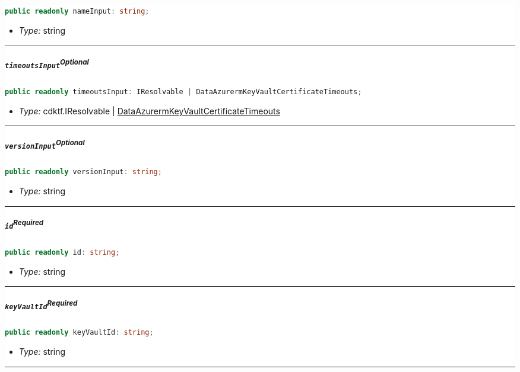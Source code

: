 ```typescript
public readonly nameInput: string;
```

- *Type:* string

---

##### `timeoutsInput`<sup>Optional</sup> <a name="timeoutsInput" id="@cdktf/provider-azurerm.dataAzurermKeyVaultCertificate.DataAzurermKeyVaultCertificate.property.timeoutsInput"></a>

```typescript
public readonly timeoutsInput: IResolvable | DataAzurermKeyVaultCertificateTimeouts;
```

- *Type:* cdktf.IResolvable | <a href="#@cdktf/provider-azurerm.dataAzurermKeyVaultCertificate.DataAzurermKeyVaultCertificateTimeouts">DataAzurermKeyVaultCertificateTimeouts</a>

---

##### `versionInput`<sup>Optional</sup> <a name="versionInput" id="@cdktf/provider-azurerm.dataAzurermKeyVaultCertificate.DataAzurermKeyVaultCertificate.property.versionInput"></a>

```typescript
public readonly versionInput: string;
```

- *Type:* string

---

##### `id`<sup>Required</sup> <a name="id" id="@cdktf/provider-azurerm.dataAzurermKeyVaultCertificate.DataAzurermKeyVaultCertificate.property.id"></a>

```typescript
public readonly id: string;
```

- *Type:* string

---

##### `keyVaultId`<sup>Required</sup> <a name="keyVaultId" id="@cdktf/provider-azurerm.dataAzurermKeyVaultCertificate.DataAzurermKeyVaultCertificate.property.keyVaultId"></a>

```typescript
public readonly keyVaultId: string;
```

- *Type:* string

---
